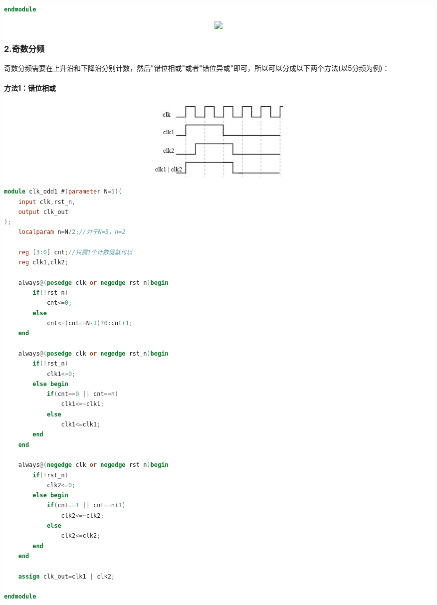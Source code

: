 ```verilog
endmodule
```
<center><img src="result1.png“"width="80%"></center>

### 2.奇数分频
奇数分频需要在上升沿和下降沿分别计数，然后"错位相或"或者"错位异或"即可，所以可以分成以下两个方法(以5分频为例)：
#### 方法1：错位相或
<center><img src="time1.png" width="30%"></center>

```verilog
module clk_odd1 #(parameter N=5)(
    input clk,rst_n,
    output clk_out
);
    localparam n=N/2;//对于N=5，n=2

    reg [3:0] cnt;//只需1个计数器就可以
    reg clk1,clk2;

    always@(posedge clk or negedge rst_n)begin
        if(!rst_n)
            cnt<=0;
        else
            cnt<=(cnt==N-1)?0:cnt+1;
    end

    always@(posedge clk or negedge rst_n)begin
        if(!rst_n)
            clk1<=0;
        else begin
            if(cnt==0 || cnt==n)
                clk1<=~clk1;
            else
                clk1<=clk1;
        end
    end

    always@(negedge clk or negedge rst_n)begin
        if(!rst_n)
            clk2<=0;
        else begin
            if(cnt==1 || cnt==n+1)
                clk2<=~clk2;
            else
                clk2<=clk2;
        end
    end

    assign clk_out=clk1 | clk2;

endmodule
```